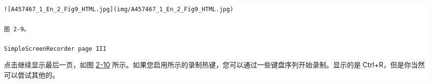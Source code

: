     ![A457467_1_En_2_Fig9_HTML.jpg](img/A457467_1_En_2_Fig9_HTML.jpg)

    图 2-9。

    SimpleScreenRecorder page III

点击继续显示最后一页，如图 [2-10](#Fig10) 所示。如果您启用所示的录制热键，您可以通过一些键盘序列开始录制。显示的是 Ctrl+R，但是你当然可以尝试其他的。
